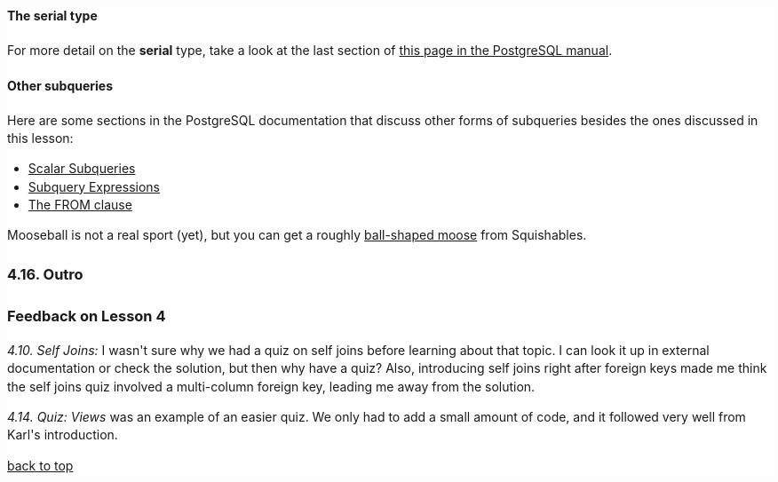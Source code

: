 
#### The **serial** type

For more detail on the **serial** type, take a look at the last section of [this page in the PostgreSQL manual](http://www.postgresql.org/docs/9.4/static/datatype-numeric.html).


#### Other subqueries

Here are some sections in the PostgreSQL documentation that discuss other forms of subqueries besides the ones discussed in this lesson:

* [Scalar Subqueries](http://www.postgresql.org/docs/9.4/static/sql-expressions.html#SQL-SYNTAX-SCALAR-SUBQUERIES)  
* [Subquery Expressions](http://www.postgresql.org/docs/9.4/static/functions-subquery.html)  
* [The FROM clause](http://www.postgresql.org/docs/9.4/static/sql-select.html#SQL-FROM)


Mooseball is not a real sport (yet), but you can get a roughly [ball-shaped moose](http://www.squishable.com/pc/squish_moose_15/Big_Animals/Squishable+Moose) from Squishables.

### 4.16. Outro

### Feedback on Lesson 4

*4.10. Self Joins:* I wasn't sure why we had a quiz on self joins before learning about that topic. I can look it up in external documentation or check the solution, but then why have a quiz? Also, introducing self joins right after foreign keys made me think the self joins quiz involved a multi-column foreign key, leading me away from the solution.

*4.14. Quiz: Views* was an example of an easier quiz. We only had to add a small amount of code, and it followed very well from Karl's introduction.

[back to top](#top)